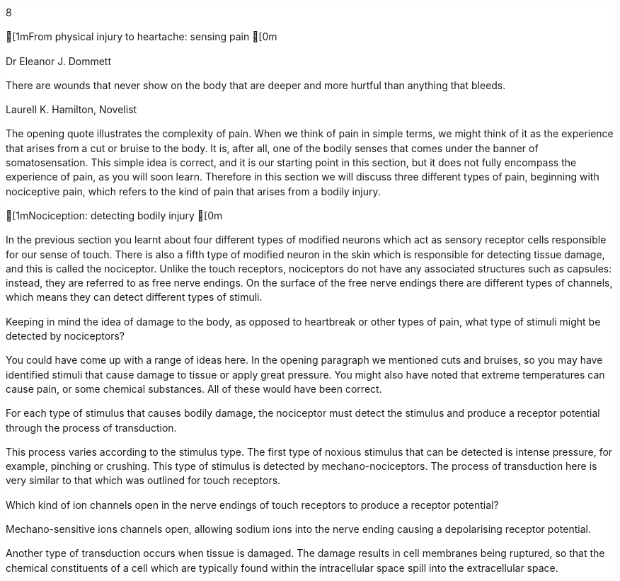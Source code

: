 8 

[1mFrom physical injury to heartache: sensing pain [0m

Dr Eleanor J. Dommett 

There are wounds that never show on the body that are deeper and more hurtful than anything that bleeds. 

Laurell K. Hamilton, Novelist 

The opening quote illustrates the complexity of pain. When we think of pain in simple terms, we might think of it as the experience that arises from a cut 
or bruise to the body. It is, after all, one of the bodily senses that comes under the banner of somatosensation. This simple idea is correct, and it is 
our starting point in this section, but it does not fully encompass the experience of pain, as you will soon learn. Therefore in this section we will 
discuss three different types of pain, beginning with nociceptive pain, which refers to the kind of pain that arises from a bodily injury. 

[1mNociception: detecting bodily injury [0m

In the previous section you learnt about four different types of modified neurons which act as sensory receptor cells responsible for our sense of touch. 
There is also a fifth type of modified neuron in the skin which is responsible for detecting tissue damage, and this is called the nociceptor. Unlike the 
touch receptors, nociceptors do not have any associated structures such as capsules: instead, they are referred to as free nerve endings. On the surface of 
the free nerve endings there are different types of channels, which means they can detect different types of stimuli. 

Keeping in mind the idea of damage to the body, as opposed to heartbreak or other types of pain, what type of stimuli might be detected by nociceptors? 

You could have come up with a range of ideas here. In the opening paragraph we mentioned cuts and bruises, so you may have identified stimuli that cause 
damage to tissue or apply great pressure. You might also have noted that extreme temperatures can cause pain, or some chemical substances. All of these 
would have been correct. 

For each type of stimulus that causes bodily damage, the nociceptor must detect the stimulus and produce a receptor potential through the process of 
transduction. 

This process varies according to the stimulus type. The first type of noxious stimulus that can be detected is intense pressure, for example, pinching or 
crushing. This type of stimulus is detected by mechano-nociceptors. The process of transduction here is very similar to that which was outlined for touch 
receptors. 

Which kind of ion channels open in the nerve endings of touch receptors to produce a receptor potential? 

Mechano-sensitive ions channels open, allowing sodium ions into the nerve ending causing a depolarising receptor potential. 

Another type of transduction occurs when tissue is damaged. The damage results in cell membranes being ruptured, so that the chemical constituents of a 
cell which are typically found within the intracellular space spill into the extracellular space. 
